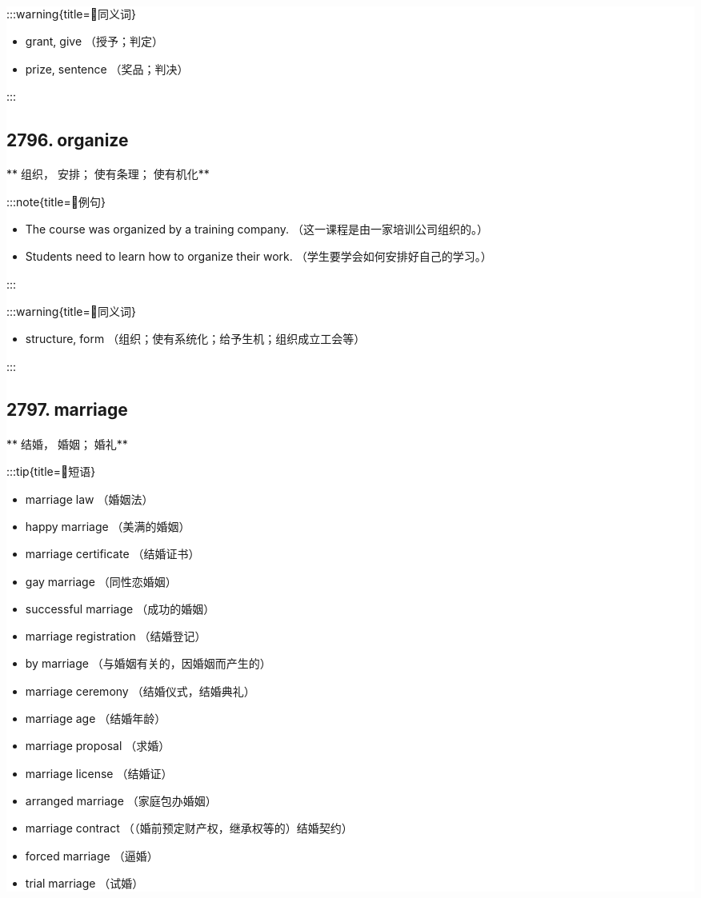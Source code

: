 :::warning{title=🤔同义词}

- grant, give （授予；判定）

- prize, sentence （奖品；判决）

:::


## 2796. organize

** 组织， 安排； 使有条理； 使有机化**

:::note{title=🎤例句}

- The course was organized by a training company. （这一课程是由一家培训公司组织的。）

- Students need to learn how to organize their work. （学生要学会如何安排好自己的学习。）

:::

:::warning{title=🤔同义词}

- structure, form （组织；使有系统化；给予生机；组织成立工会等）

:::


## 2797. marriage

** 结婚， 婚姻； 婚礼**

:::tip{title=🤩短语}

- marriage law （婚姻法）

- happy marriage （美满的婚姻）

- marriage certificate （结婚证书）

- gay marriage （同性恋婚姻）

- successful marriage （成功的婚姻）

- marriage registration （结婚登记）

- by marriage （与婚姻有关的，因婚姻而产生的）

- marriage ceremony （结婚仪式，结婚典礼）

- marriage age （结婚年龄）

- marriage proposal （求婚）

- marriage license （结婚证）

- arranged marriage （家庭包办婚姻）

- marriage contract （（婚前预定财产权，继承权等的）结婚契约）

- forced marriage （逼婚）

- trial marriage （试婚）
